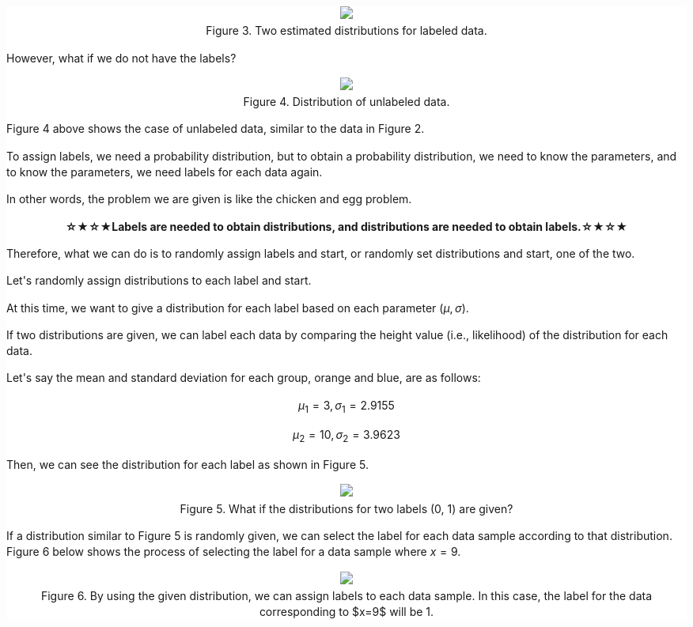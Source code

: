 <p align = "center">
  <img src = "https://raw.githubusercontent.com/angeloyeo/angeloyeo.github.io/master/pics/2021-02-08-GMM_and_EM/pic3.png">
  <br>
  Figure 3. Two estimated distributions for labeled data.
</p>

However, what if we do not have the labels?

<p align = "center">
  <img src = "https://raw.githubusercontent.com/angeloyeo/angeloyeo.github.io/master/pics/2021-02-08-GMM_and_EM/pic4.png">
  <br>
  Figure 4. Distribution of unlabeled data.
</p>

Figure 4 above shows the case of unlabeled data, similar to the data in Figure 2.

To assign labels, we need a probability distribution, but to obtain a probability distribution, we need to know the parameters, and to know the parameters, we need labels for each data again.

In other words, the problem we are given is like the chicken and egg problem.

<center><b>☆★☆★Labels are needed to obtain distributions, and distributions are needed to obtain labels.☆★☆★</b></center>

Therefore, what we can do is to randomly assign labels and start, or randomly set distributions and start, one of the two.

Let's randomly assign distributions to each label and start.

At this time, we want to give a distribution for each label based on each parameter ($\mu, \sigma$).

If two distributions are given, we can label each data by comparing the height value (i.e., likelihood) of the distribution for each data.

Let's say the mean and standard deviation for each group, orange and blue, are as follows:

$$\mu_1 = 3, \sigma_1 = 2.9155$$

$$\mu_2 = 10, \sigma_2 = 3.9623$$

Then, we can see the distribution for each label as shown in Figure 5.

<p align = "center">
  <img src = "https://raw.githubusercontent.com/angeloyeo/angeloyeo.github.io/master/pics/2021-02-08-GMM_and_EM/pic5.png">
  <br>
  Figure 5. What if the distributions for two labels (0, 1) are given?
</p>

If a distribution similar to Figure 5 is randomly given, we can select the label for each data sample according to that distribution. Figure 6 below shows the process of selecting the label for a data sample where $x=9$.

<p align = "center">
  <img src = "https://raw.githubusercontent.com/angeloyeo/angeloyeo.github.io/master/pics/2021-02-08-GMM_and_EM/pic6.png">
  <br>
  Figure 6. By using the given distribution, we can assign labels to each data sample. In this case, the label for the data corresponding to $x=9$ will be 1.
</p>
